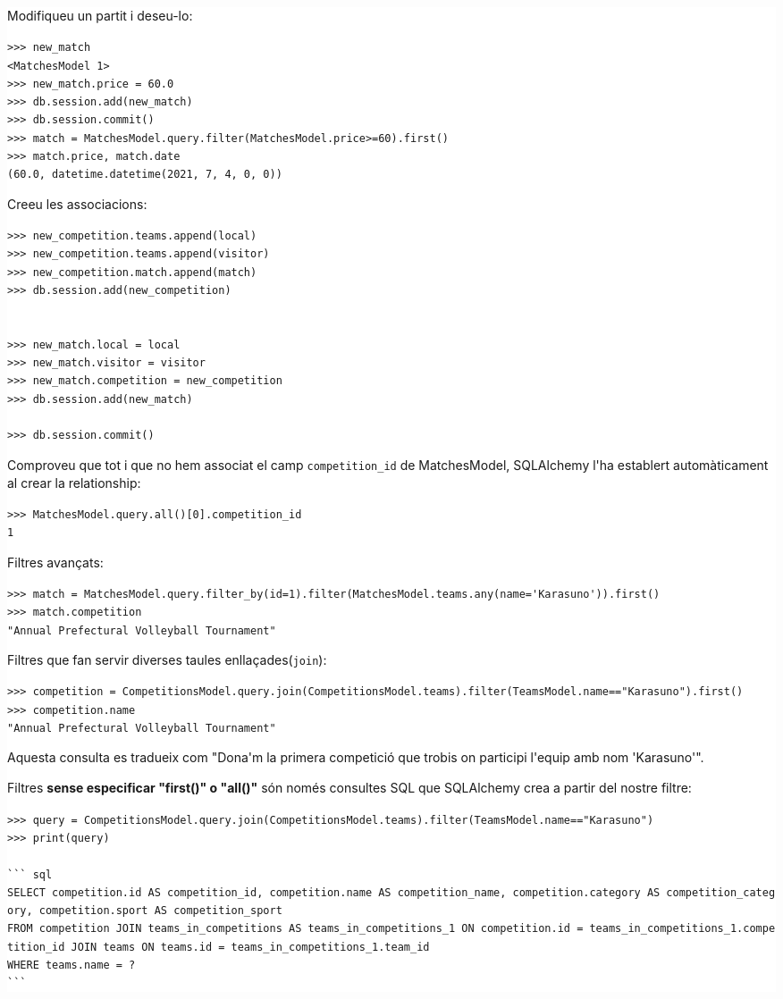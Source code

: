 Modifiqueu un partit i deseu-lo:

    >>> new_match
    <MatchesModel 1>
    >>> new_match.price = 60.0
    >>> db.session.add(new_match)
    >>> db.session.commit()
    >>> match = MatchesModel.query.filter(MatchesModel.price>=60).first()
    >>> match.price, match.date
    (60.0, datetime.datetime(2021, 7, 4, 0, 0))

Creeu les associacions:

    >>> new_competition.teams.append(local)
    >>> new_competition.teams.append(visitor)
    >>> new_competition.match.append(match)
    >>> db.session.add(new_competition)


    >>> new_match.local = local
    >>> new_match.visitor = visitor
    >>> new_match.competition = new_competition
    >>> db.session.add(new_match)

    >>> db.session.commit()

Comproveu que tot i que no hem associat el camp `competition_id` de MatchesModel, SQLAlchemy l'ha establert automàticament al crear la relationship:

    >>> MatchesModel.query.all()[0].competition_id
    1

Filtres avançats:

    >>> match = MatchesModel.query.filter_by(id=1).filter(MatchesModel.teams.any(name='Karasuno')).first()
    >>> match.competition
    "Annual Prefectural Volleyball Tournament"

Filtres que fan servir diverses taules enllaçades(`join`):

    >>> competition = CompetitionsModel.query.join(CompetitionsModel.teams).filter(TeamsModel.name=="Karasuno").first()
    >>> competition.name
    "Annual Prefectural Volleyball Tournament"

Aquesta consulta es tradueix com "Dona'm la primera competició que trobis on participi l'equip amb nom 'Karasuno'".

Filtres **sense especificar "first()" o "all()"** són només consultes SQL que
SQLAlchemy crea a partir del nostre filtre:

    >>> query = CompetitionsModel.query.join(CompetitionsModel.teams).filter(TeamsModel.name=="Karasuno")
    >>> print(query)

    ``` sql
    SELECT competition.id AS competition_id, competition.name AS competition_name, competition.category AS competition_category, competition.sport AS competition_sport 
    FROM competition JOIN teams_in_competitions AS teams_in_competitions_1 ON competition.id = teams_in_competitions_1.competition_id JOIN teams ON teams.id = teams_in_competitions_1.team_id 
    WHERE teams.name = ?
    ```

